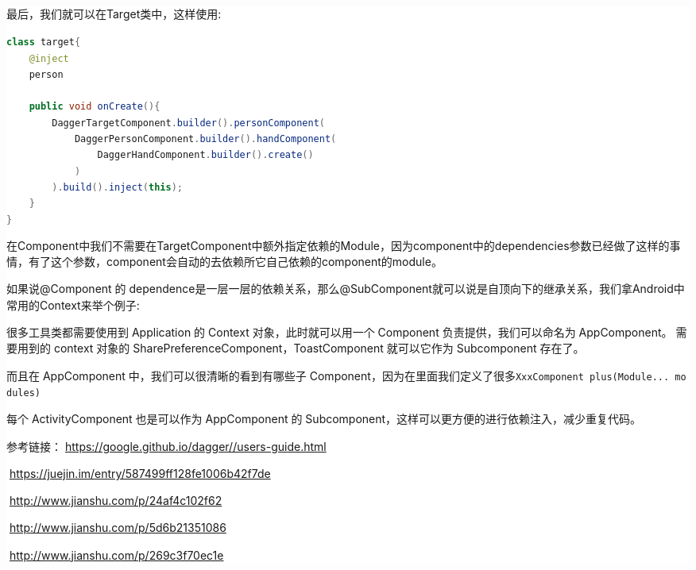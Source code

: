 最后，我们就可以在Target类中，这样使用:

```java
class target{
	@inject
  	person
      
    public void onCreate(){
      	DaggerTargetComponent.builder().personComponent(
        	DaggerPersonComponent.builder().handComponent(
            	DaggerHandComponent.builder().create()
            )
        ).build().inject(this);
    }
}
```

在Component中我们不需要在TargetComponent中额外指定依赖的Module，因为component中的dependencies参数已经做了这样的事情，有了这个参数，component会自动的去依赖所它自己依赖的component的module。

如果说@Component 的 dependence是一层一层的依赖关系，那么@SubComponent就可以说是自顶向下的继承关系，我们拿Android中常用的Context来举个例子:

很多工具类都需要使用到 Application 的 Context 对象，此时就可以用一个 Component 负责提供，我们可以命名为 AppComponent。
需要用到的 context 对象的 SharePreferenceComponent，ToastComponent 就可以它作为 Subcomponent 存在了。

而且在 AppComponent 中，我们可以很清晰的看到有哪些子 Component，因为在里面我们定义了很多`XxxComponent plus(Module... modules)`

每个 ActivityComponent 也是可以作为 AppComponent 的 Subcomponent，这样可以更方便的进行依赖注入，减少重复代码。













参考链接：	https://google.github.io/dagger//users-guide.html

​			https://juejin.im/entry/587499ff128fe1006b42f7de

​			http://www.jianshu.com/p/24af4c102f62

​			http://www.jianshu.com/p/5d6b21351086

​			http://www.jianshu.com/p/269c3f70ec1e